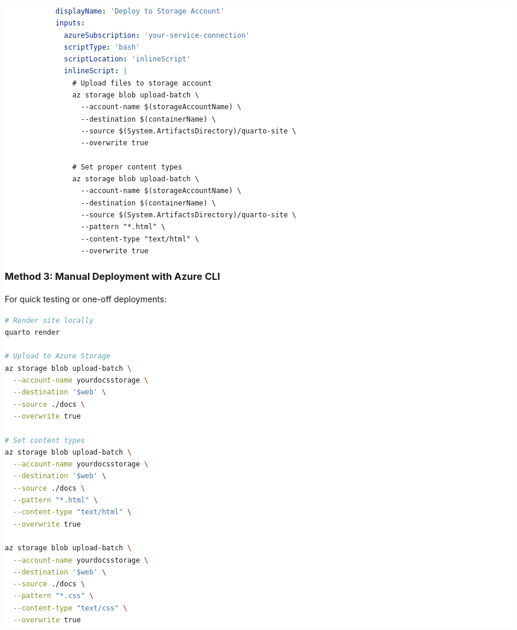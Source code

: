```yaml
            displayName: 'Deploy to Storage Account'
            inputs:
              azureSubscription: 'your-service-connection'
              scriptType: 'bash'
              scriptLocation: 'inlineScript'
              inlineScript: |
                # Upload files to storage account
                az storage blob upload-batch \
                  --account-name $(storageAccountName) \
                  --destination $(containerName) \
                  --source $(System.ArtifactsDirectory)/quarto-site \
                  --overwrite true
                  
                # Set proper content types
                az storage blob upload-batch \
                  --account-name $(storageAccountName) \
                  --destination $(containerName) \
                  --source $(System.ArtifactsDirectory)/quarto-site \
                  --pattern "*.html" \
                  --content-type "text/html" \
                  --overwrite true
```

### Method 3: Manual Deployment with Azure CLI

For quick testing or one-off deployments:

```bash
# Render site locally
quarto render

# Upload to Azure Storage
az storage blob upload-batch \
  --account-name yourdocsstorage \
  --destination '$web' \
  --source ./docs \
  --overwrite true

# Set content types
az storage blob upload-batch \
  --account-name yourdocsstorage \
  --destination '$web' \
  --source ./docs \
  --pattern "*.html" \
  --content-type "text/html" \
  --overwrite true

az storage blob upload-batch \
  --account-name yourdocsstorage \
  --destination '$web' \
  --source ./docs \
  --pattern "*.css" \
  --content-type "text/css" \
  --overwrite true
```
